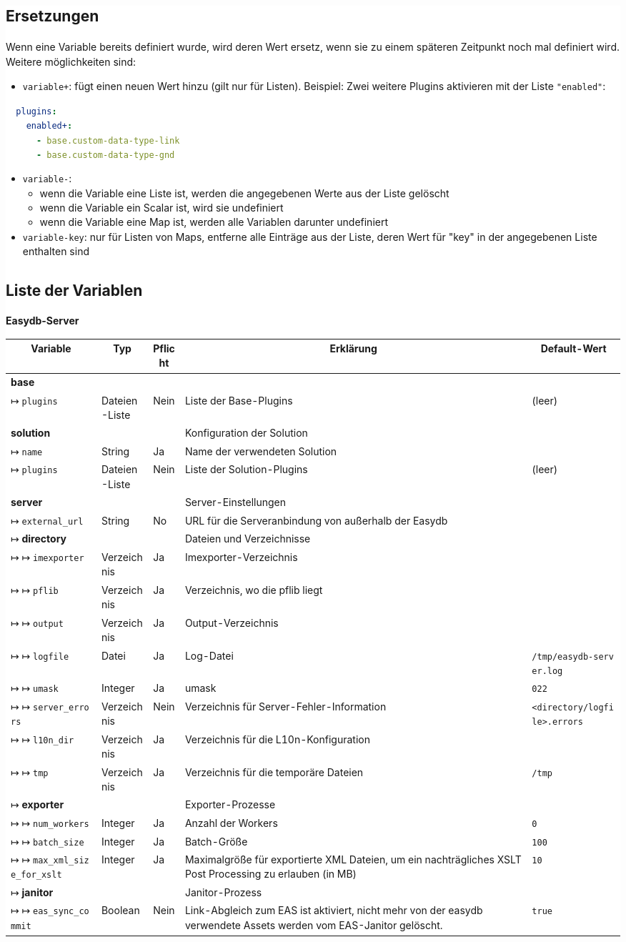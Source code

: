 ## Ersetzungen

Wenn eine Variable bereits definiert wurde, wird deren Wert ersetz, wenn sie zu einem späteren Zeitpunkt noch mal definiert wird. Weitere
möglichkeiten sind:

- `variable+`: fügt einen neuen Wert hinzu (gilt nur für Listen). Beispiel: Zwei weitere Plugins aktivieren mit der Liste `"enabled"`:
```YAML
  plugins:
    enabled+:
      - base.custom-data-type-link
      - base.custom-data-type-gnd
```
- `variable-`:
    - wenn die Variable eine Liste ist, werden die angegebenen Werte aus der Liste gelöscht
    - wenn die Variable ein Scalar ist, wird sie undefiniert
    - wenn die Variable eine Map ist, werden alle Variablen darunter undefiniert
- `variable-key`: nur für Listen von Maps, entferne alle Einträge aus der Liste, deren Wert für "key" in der angegebenen Liste enthalten sind

## Liste der Variablen

**Easydb-Server**

| Variable                                           | Typ           | Pflicht | Erklärung | Default-Wert |
|----------------------------------------------------|---------------|---------|-----------|--------------|
| **base**                                           |               |         | | |
| &#8614; `plugins`                                  | Dateien-Liste | Nein    | Liste der Base-Plugins | (leer) |
| **solution**                                       |               |         | Konfiguration der Solution | |
| &#8614; `name`                                     | String        | Ja      | Name der verwendeten Solution | |
| &#8614; `plugins`                                  | Dateien-Liste | Nein    | Liste der Solution-Plugins | (leer) |
| **server**                                         |               |         | Server-Einstellungen | |
| &#8614; `external_url`                             | String        | No      | URL für die Serveranbindung von außerhalb der Easydb | |
| &#8614; **directory**                              |               |         | Dateien und Verzeichnisse | |
| &#8614; &#8614; `imexporter`                       | Verzeichnis   | Ja      | Imexporter-Verzeichnis | |
| &#8614; &#8614; `pflib`                            | Verzeichnis   | Ja      | Verzeichnis, wo die pflib liegt | |
| &#8614; &#8614; `output`                           | Verzeichnis   | Ja      | Output-Verzeichnis | |
| &#8614; &#8614; `logfile`                          | Datei         | Ja      | Log-Datei | `/tmp/easydb-server.log` |
| &#8614; &#8614; `umask`                            | Integer       | Ja      | umask | `022` |
| &#8614; &#8614; `server_errors`                    | Verzeichnis   | Nein    | Verzeichnis für Server-Fehler-Information | `<directory/logfile>.errors` |
| &#8614; &#8614; `l10n_dir`                         | Verzeichnis   | Ja      | Verzeichnis für die L10n-Konfiguration | |
| &#8614; &#8614; `tmp`                              | Verzeichnis   | Ja      | Verzeichnis für die temporäre Dateien | `/tmp` |
| &#8614;  **exporter**                              |               |         | Exporter-Prozesse | |
| &#8614; &#8614; `num_workers`                      | Integer       | Ja      | Anzahl der Workers | `0` |
| &#8614; &#8614; `batch_size`                       | Integer       | Ja      | Batch-Größe | `100` |
| &#8614; &#8614; `max_xml_size_for_xslt`            | Integer       | Ja      | Maximalgröße für exportierte XML Dateien, um ein nachträgliches XSLT Post Processing zu erlauben (in MB) | `10` |
| &#8614; **janitor**                                |               |         | Janitor-Prozess | |
| &#8614; &#8614; `eas_sync_commit`                  | Boolean       | Nein    | Link-Abgleich zum EAS ist aktiviert, nicht mehr von der easydb verwendete Assets werden vom EAS-Janitor gelöscht.   | `true` |